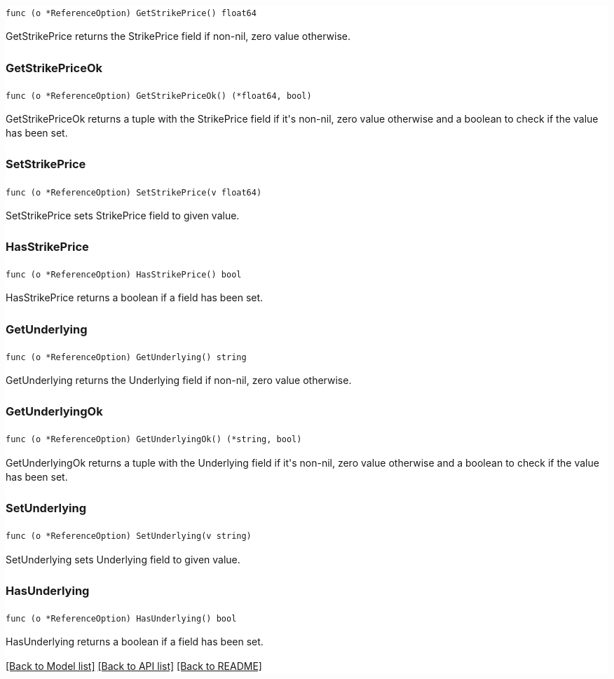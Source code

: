 `func (o *ReferenceOption) GetStrikePrice() float64`

GetStrikePrice returns the StrikePrice field if non-nil, zero value otherwise.

### GetStrikePriceOk

`func (o *ReferenceOption) GetStrikePriceOk() (*float64, bool)`

GetStrikePriceOk returns a tuple with the StrikePrice field if it's non-nil, zero value otherwise
and a boolean to check if the value has been set.

### SetStrikePrice

`func (o *ReferenceOption) SetStrikePrice(v float64)`

SetStrikePrice sets StrikePrice field to given value.

### HasStrikePrice

`func (o *ReferenceOption) HasStrikePrice() bool`

HasStrikePrice returns a boolean if a field has been set.

### GetUnderlying

`func (o *ReferenceOption) GetUnderlying() string`

GetUnderlying returns the Underlying field if non-nil, zero value otherwise.

### GetUnderlyingOk

`func (o *ReferenceOption) GetUnderlyingOk() (*string, bool)`

GetUnderlyingOk returns a tuple with the Underlying field if it's non-nil, zero value otherwise
and a boolean to check if the value has been set.

### SetUnderlying

`func (o *ReferenceOption) SetUnderlying(v string)`

SetUnderlying sets Underlying field to given value.

### HasUnderlying

`func (o *ReferenceOption) HasUnderlying() bool`

HasUnderlying returns a boolean if a field has been set.


[[Back to Model list]](../README.md#documentation-for-models) [[Back to API list]](../README.md#documentation-for-api-endpoints) [[Back to README]](../README.md)


